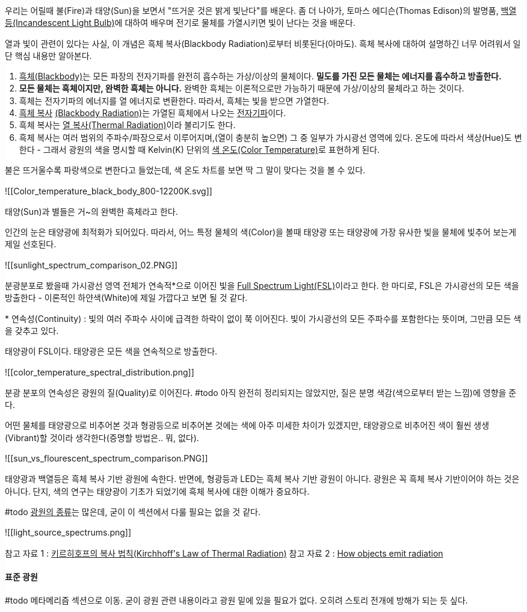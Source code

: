 우리는 어릴때 불(Fire)과 태양(Sun)을 보면서 "뜨거운 것은 밝게 빛난다"를 배운다. 좀 더 나아가, 토마스 에디슨(Thomas Edison)의 발명품, [백열등(Incandescent Light Bulb)](https://en.wikipedia.org/wiki/Incandescent_light_bulb)에 대하여 배우며 전기로 물체를 가열시키면 빛이 난다는 것을 배운다.

열과 빛이 관련이 있다는 사실, 이 개념은 흑체 복사(Blackbody Radiation)로부터 비롯된다(아마도). 흑체 복사에 대하여 설명하긴 너무 어려워서 일단 핵심 내용만 알아본다.
1. [흑체(Blackbody)](https://en.wikipedia.org/wiki/Black_body)는 모든 파장의 전자기파를 완전히 흡수하는 가상/이상의 물체이다. __밀도를 가진 모든 물체는 에너지를 흡수하고 방출한다.__
2. __모든 물체는 흑체이지만, 완벽한 흑체는 아니다.__ 완벽한 흑체는 이론적으로만 가능하기 때문에 가상/이상의 물체라고 하는 것이다.
3. 흑체는 전자기파의 에너지를 열 에너지로 변환한다. 따라서, 흑체는 빛을 받으면 가열한다.
4. [흑체 복사](http://www.ktword.co.kr/test/view/view.php?m_temp1=3907) [(Blackbody Radiation)](https://en.wikipedia.org/wiki/Black-body_radiation)는 가열된 흑체에서 나오는 [전자기파](https://en.wikipedia.org/wiki/Electromagnetic_radiation)이다.
5. 흑체 복사는 [열 복사(Thermal Radiation)](https://en.wikipedia.org/wiki/Thermal_radiation)이라 불리기도 한다.
6. 흑체 복사는 여러 범위의 주파수/파장으로서 이루어지며,(열이 충분히 높으면) 그 중 일부가 가시광선 영역에 있다. 온도에 따라서 색상(Hue)도 변한다 - 그래서 광원의 색을 명시할 때 Kelvin(K) 단위의 [색 온도(Color Temperature)](https://en.wikipedia.org/wiki/Color_temperatur)로 표현하게 된다.

불은 뜨거울수록 파랑색으로 변한다고 들었는데, 색 온도 차트를 보면 딱 그 말이 맞다는 것을 볼 수 있다.

![[Color_temperature_black_body_800-12200K.svg]]

태양(Sun)과 별들은 거~의 완벽한 흑체라고 한다.

인간의 눈은 태양광에 최적화가 되어있다. 따라서, 어느 특정 물체의 색(Color)을 볼때 태양광 또는 태양광에 가장 유사한 빛을 물체에 빛추어 보는게 제일 선호된다.

![[sunlight_spectrum_comparison_02.PNG]]

분광분포로 봤을때 가시광선 영역 전체가 연속적\*으로 이어진 빛을 [Full Spectrum Light(FSL)](https://en.wikipedia.org/wiki/Full-spectrum_light)이라고 한다. 한 마디로, FSL은 가시광선의 모든 색을 방출한다 - 이론적인 하얀색(White)에 제일 가깝다고 보면 될 것 같다.

\* 연속성(Continuity) : 빛의 여러 주파수 사이에 급격한 하락이 없이 쭉 이어진다. 빛이 가시광선의 모든 주파수를 포함한다는 뜻이며, 그만큼 모든 색을 갖추고 있다.

태양광이 FSL이다. 태양광은 모든 색을 연속적으로 방출한다.

![[color_temperature_spectral_distribution.png]]

분광 분포의 연속성은 광원의 질(Quality)로 이어진다. #todo 아직 완전히 정리되지는 않았지만, 질은 분명 색감(색으로부터 받는 느낌)에 영향을 준다.

어떤 물체를 태양광으로 비추어본 것과 형광등으로 비추어본 것에는 색에 아주 미세한 차이가 있겠지만, 태양광으로 비추어진 색이 훨씬 생생(Vibrant)할 것이라 생각한다(증명할 방법은.. 뭐, 없다).

![[sun_vs_flourescent_spectrum_comparison.PNG]]

태양광과 백열등은 흑체 복사 기반 광원에 속한다. 반면에, 형광등과 LED는 흑체 복사 기반 광원이 아니다. 광원은 꼭 흑체 복사 기반이어야 하는 것은 아니다. 단지, 색의 연구는 태양광이 기초가 되었기에 흑체 복사에 대한 이해가 중요하다.

#todo [광원의 종류](https://en.wikipedia.org/wiki/List_of_light_sources)는 많은데, 굳이 이 섹션에서 다룰 필요는 없을 것 같다.

![[light_source_spectrums.png]]

참고 자료 1 : [키르히호프의 복사 법칙(Kirchhoff's Law of Thermal Radiation)](https://en.wikipedia.org/wiki/Kirchhoff's_law_of_thermal_radiation)
참고 자료 2 : [How objects emit radiation](http://www.ccpo.odu.edu/SEES/ozone/class/Chap_4/4_6.htm)

#### 표준 광원
#todo 메타메리즘 섹션으로 이동. 굳이 광원 관련 내용이라고 광원 밑에 있을 필요가 없다. 오히려 스토리 전개에 방해가 되는 듯 싶다.
